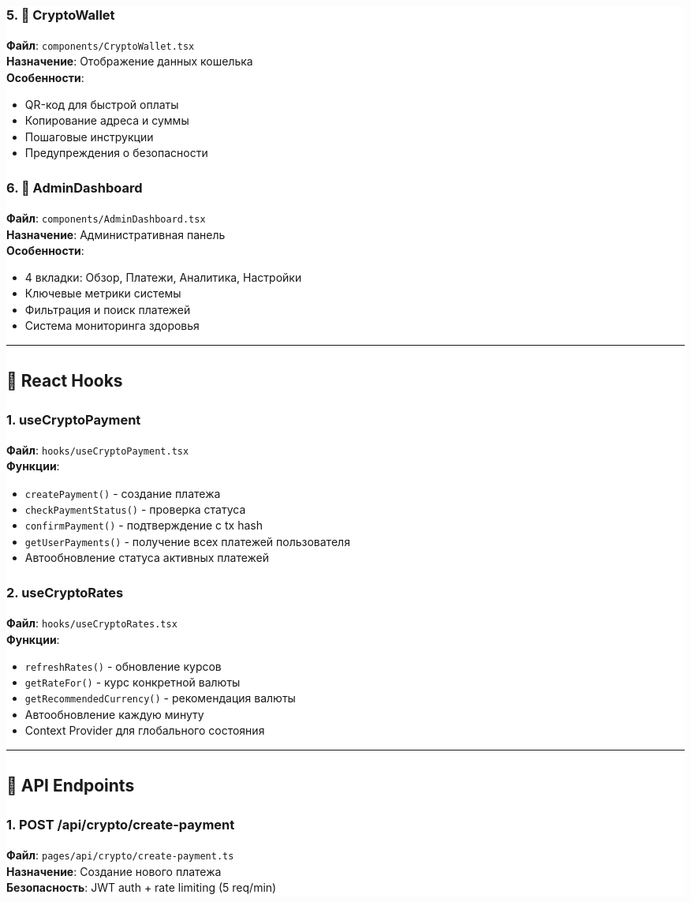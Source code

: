 ### 5. 👛 CryptoWallet
**Файл**: `components/CryptoWallet.tsx`  
**Назначение**: Отображение данных кошелька  
**Особенности**:
- QR-код для быстрой оплаты
- Копирование адреса и суммы
- Пошаговые инструкции
- Предупреждения о безопасности

### 6. 👑 AdminDashboard
**Файл**: `components/AdminDashboard.tsx`  
**Назначение**: Административная панель  
**Особенности**:
- 4 вкладки: Обзор, Платежи, Аналитика, Настройки
- Ключевые метрики системы
- Фильтрация и поиск платежей
- Система мониторинга здоровья

---

## 🎣 React Hooks

### 1. useCryptoPayment
**Файл**: `hooks/useCryptoPayment.tsx`  
**Функции**:
- `createPayment()` - создание платежа
- `checkPaymentStatus()` - проверка статуса
- `confirmPayment()` - подтверждение с tx hash
- `getUserPayments()` - получение всех платежей пользователя
- Автообновление статуса активных платежей

### 2. useCryptoRates  
**Файл**: `hooks/useCryptoRates.tsx`  
**Функции**:
- `refreshRates()` - обновление курсов
- `getRateFor()` - курс конкретной валюты
- `getRecommendedCurrency()` - рекомендация валюты
- Автообновление каждую минуту
- Context Provider для глобального состояния

---

## 🔧 API Endpoints

### 1. POST /api/crypto/create-payment
**Файл**: `pages/api/crypto/create-payment.ts`  
**Назначение**: Создание нового платежа  
**Безопасность**: JWT auth + rate limiting (5 req/min)
